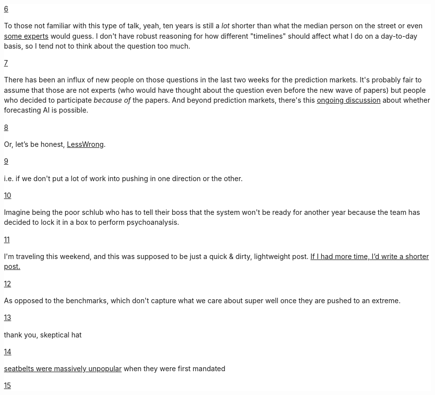[6](https://universalprior.substack.com/p/pop-culture-alignment-research-and#footnote-anchor-6-52299921)

To those not familiar with this type of talk, yeah, ten years is still a _lot_ shorter than what the median person on the street or even [some experts](https://www.alignmentforum.org/posts/KrJfoZzpSDpnrv9va/draft-report-on-ai-timelines) would guess. I don't have robust reasoning for how different "timelines" should affect what I do on a day-to-day basis, so I tend not to think about the question too much.

[7](https://universalprior.substack.com/p/pop-culture-alignment-research-and#footnote-anchor-7-52299921)

There has been an influx of new people on those questions in the last two weeks for the prediction markets. It's probably fair to assume that those are not experts (who would have thought about the question even before the new wave of papers) but people who decided to participate _because of_ the papers. And beyond prediction markets, there's this [ongoing discussion](https://astralcodexten.substack.com/p/biological-anchors-a-trick-that-might?s=r) about whether forecasting AI is possible.

[8](https://universalprior.substack.com/p/pop-culture-alignment-research-and#footnote-anchor-8-52299921)

Or, let’s be honest, [LessWrong](https://www.lesswrong.com/).

[9](https://universalprior.substack.com/p/pop-culture-alignment-research-and#footnote-anchor-9-52299921)

i.e. if we don't put a lot of work into pushing in one direction or the other.

[10](https://universalprior.substack.com/p/pop-culture-alignment-research-and#footnote-anchor-10-52299921)

Imagine being the poor schlub who has to tell their boss that the system won't be ready for another year because the team has decided to lock it in a box to perform psychoanalysis.

[11](https://universalprior.substack.com/p/pop-culture-alignment-research-and#footnote-anchor-11-52299921)

I'm traveling this weekend, and this was supposed to be just a quick & dirty, lightweight post. [If I had more time, I’d write a shorter post.](https://quoteinvestigator.com/2012/04/28/shorter-letter/)

[12](https://universalprior.substack.com/p/pop-culture-alignment-research-and#footnote-anchor-12-52299921)

As opposed to the benchmarks, which don't capture what we care about super well once they are pushed to an extreme.

[13](https://universalprior.substack.com/p/pop-culture-alignment-research-and#footnote-anchor-13-52299921)

thank you, skeptical hat

[14](https://universalprior.substack.com/p/pop-culture-alignment-research-and#footnote-anchor-14-52299921)

[seatbelts were massively unpopular](https://www.wpr.org/surprisingly-controversial-history-seat-belts) when they were first mandated

[15](https://universalprior.substack.com/p/pop-culture-alignment-research-and#footnote-anchor-15-52299921)
